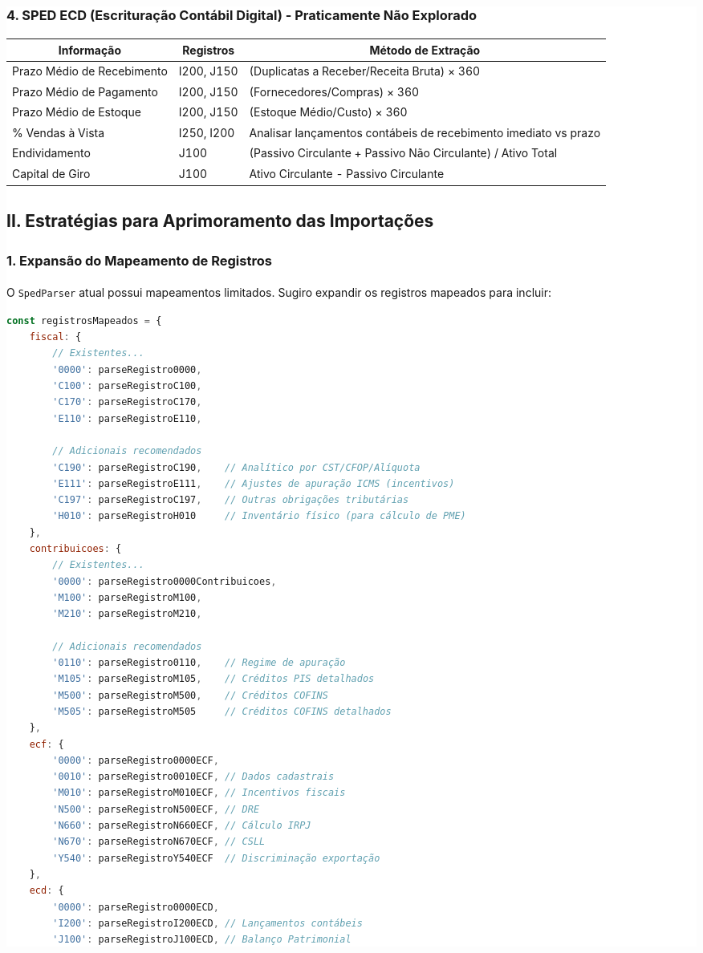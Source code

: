 ### 4. SPED ECD (Escrituração Contábil Digital) - Praticamente Não Explorado

| Informação                 | Registros  | Método de Extração                                              |
| -------------------------- | ---------- | --------------------------------------------------------------- |
| Prazo Médio de Recebimento | I200, J150 | (Duplicatas a Receber/Receita Bruta) × 360                      |
| Prazo Médio de Pagamento   | I200, J150 | (Fornecedores/Compras) × 360                                    |
| Prazo Médio de Estoque     | I200, J150 | (Estoque Médio/Custo) × 360                                     |
| % Vendas à Vista           | I250, I200 | Analisar lançamentos contábeis de recebimento imediato vs prazo |
| Endividamento              | J100       | (Passivo Circulante + Passivo Não Circulante) / Ativo Total     |
| Capital de Giro            | J100       | Ativo Circulante - Passivo Circulante                           |

## II. Estratégias para Aprimoramento das Importações

### 1. Expansão do Mapeamento de Registros

O `SpedParser` atual possui mapeamentos limitados. Sugiro expandir os registros mapeados para incluir:

```javascript
const registrosMapeados = {
    fiscal: {
        // Existentes...
        '0000': parseRegistro0000,
        'C100': parseRegistroC100,
        'C170': parseRegistroC170,
        'E110': parseRegistroE110,

        // Adicionais recomendados
        'C190': parseRegistroC190,    // Analítico por CST/CFOP/Alíquota
        'E111': parseRegistroE111,    // Ajustes de apuração ICMS (incentivos)
        'C197': parseRegistroC197,    // Outras obrigações tributárias
        'H010': parseRegistroH010     // Inventário físico (para cálculo de PME)
    },
    contribuicoes: {
        // Existentes...
        '0000': parseRegistro0000Contribuicoes,
        'M100': parseRegistroM100,
        'M210': parseRegistroM210,

        // Adicionais recomendados
        '0110': parseRegistro0110,    // Regime de apuração
        'M105': parseRegistroM105,    // Créditos PIS detalhados
        'M500': parseRegistroM500,    // Créditos COFINS
        'M505': parseRegistroM505     // Créditos COFINS detalhados
    },
    ecf: {
        '0000': parseRegistro0000ECF,
        '0010': parseRegistro0010ECF, // Dados cadastrais
        'M010': parseRegistroM010ECF, // Incentivos fiscais
        'N500': parseRegistroN500ECF, // DRE 
        'N660': parseRegistroN660ECF, // Cálculo IRPJ
        'N670': parseRegistroN670ECF, // CSLL
        'Y540': parseRegistroY540ECF  // Discriminação exportação
    },
    ecd: {
        '0000': parseRegistro0000ECD,
        'I200': parseRegistroI200ECD, // Lançamentos contábeis
        'J100': parseRegistroJ100ECD, // Balanço Patrimonial
```